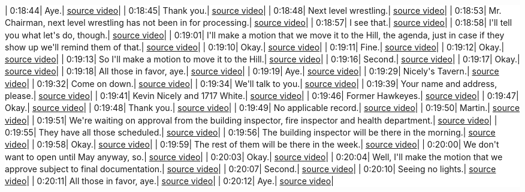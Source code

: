 | 0:18:44| Aye.| [source video](https://archive.org/details/beerbrd110419?start=1124)|
| 0:18:45| Thank you.| [source video](https://archive.org/details/beerbrd110419?start=1125)|
| 0:18:48| Next level wrestling.| [source video](https://archive.org/details/beerbrd110419?start=1128)|
| 0:18:53| Mr. Chairman, next level wrestling has not been in for processing.| [source video](https://archive.org/details/beerbrd110419?start=1133)|
| 0:18:57| I see that.| [source video](https://archive.org/details/beerbrd110419?start=1137)|
| 0:18:58| I'll tell you what let's do, though.| [source video](https://archive.org/details/beerbrd110419?start=1138)|
| 0:19:01| I'll make a motion that we move it to the Hill, the agenda, just in case if they show up we'll remind them of that.| [source video](https://archive.org/details/beerbrd110419?start=1141)|
| 0:19:10| Okay.| [source video](https://archive.org/details/beerbrd110419?start=1150)|
| 0:19:11| Fine.| [source video](https://archive.org/details/beerbrd110419?start=1151)|
| 0:19:12| Okay.| [source video](https://archive.org/details/beerbrd110419?start=1152)|
| 0:19:13| So I'll make a motion to move it to the Hill.| [source video](https://archive.org/details/beerbrd110419?start=1153)|
| 0:19:16| Second.| [source video](https://archive.org/details/beerbrd110419?start=1156)|
| 0:19:17| Okay.| [source video](https://archive.org/details/beerbrd110419?start=1157)|
| 0:19:18| All those in favor, aye.| [source video](https://archive.org/details/beerbrd110419?start=1158)|
| 0:19:19| Aye.| [source video](https://archive.org/details/beerbrd110419?start=1159)|
| 0:19:29| Nicely's Tavern.| [source video](https://archive.org/details/beerbrd110419?start=1169)|
| 0:19:32| Come on down.| [source video](https://archive.org/details/beerbrd110419?start=1172)|
| 0:19:34| We'll talk to you.| [source video](https://archive.org/details/beerbrd110419?start=1174)|
| 0:19:39| Your name and address, please.| [source video](https://archive.org/details/beerbrd110419?start=1179)|
| 0:19:41| Kevin Nicely and 1717 White.| [source video](https://archive.org/details/beerbrd110419?start=1181)|
| 0:19:46| Former Hawkeyes.| [source video](https://archive.org/details/beerbrd110419?start=1186)|
| 0:19:47| Okay.| [source video](https://archive.org/details/beerbrd110419?start=1187)|
| 0:19:48| Thank you.| [source video](https://archive.org/details/beerbrd110419?start=1188)|
| 0:19:49| No applicable record.| [source video](https://archive.org/details/beerbrd110419?start=1189)|
| 0:19:50| Martin.| [source video](https://archive.org/details/beerbrd110419?start=1190)|
| 0:19:51| We're waiting on approval from the building inspector, fire inspector and health department.| [source video](https://archive.org/details/beerbrd110419?start=1191)|
| 0:19:55| They have all those scheduled.| [source video](https://archive.org/details/beerbrd110419?start=1195)|
| 0:19:56| The building inspector will be there in the morning.| [source video](https://archive.org/details/beerbrd110419?start=1196)|
| 0:19:58| Okay.| [source video](https://archive.org/details/beerbrd110419?start=1198)|
| 0:19:59| The rest of them will be there in the week.| [source video](https://archive.org/details/beerbrd110419?start=1199)|
| 0:20:00| We don't want to open until May anyway, so.| [source video](https://archive.org/details/beerbrd110419?start=1200)|
| 0:20:03| Okay.| [source video](https://archive.org/details/beerbrd110419?start=1203)|
| 0:20:04| Well, I'll make the motion that we approve subject to final documentation.| [source video](https://archive.org/details/beerbrd110419?start=1204)|
| 0:20:07| Second.| [source video](https://archive.org/details/beerbrd110419?start=1207)|
| 0:20:10| Seeing no lights.| [source video](https://archive.org/details/beerbrd110419?start=1210)|
| 0:20:11| All those in favor, aye.| [source video](https://archive.org/details/beerbrd110419?start=1211)|
| 0:20:12| Aye.| [source video](https://archive.org/details/beerbrd110419?start=1212)|